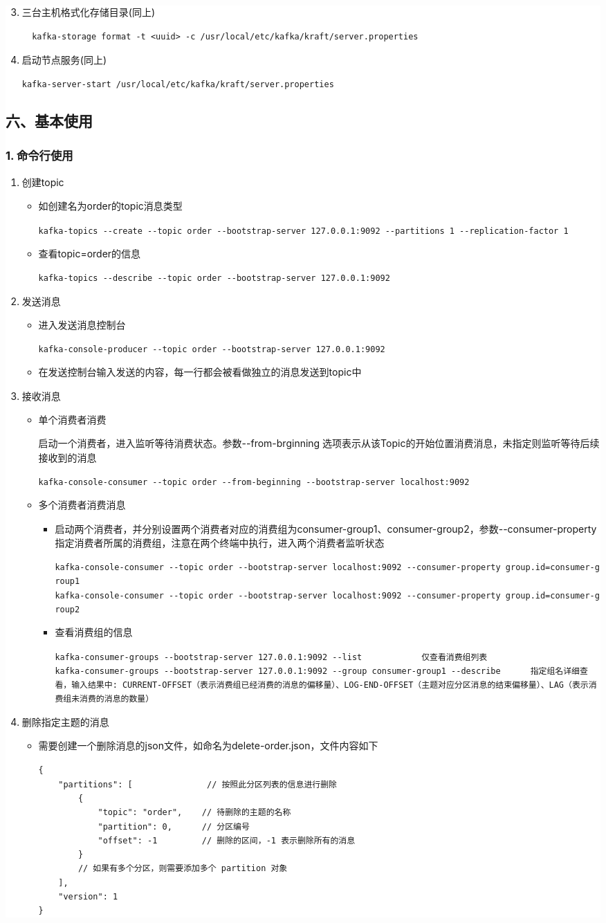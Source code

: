 3. 三台主机格式化存储目录(同上)

         kafka-storage format -t <uuid> -c /usr/local/etc/kafka/kraft/server.properties

4. 启动节点服务(同上)

       kafka-server-start /usr/local/etc/kafka/kraft/server.properties

## 六、基本使用

### 1. 命令行使用

1. 创建topic
   
   * 如创建名为order的topic消息类型

         kafka-topics --create --topic order --bootstrap-server 127.0.0.1:9092 --partitions 1 --replication-factor 1
   
   * 查看topic=order的信息
   
         kafka-topics --describe --topic order --bootstrap-server 127.0.0.1:9092

2. 发送消息
   
   * 进入发送消息控制台

         kafka-console-producer --topic order --bootstrap-server 127.0.0.1:9092
   
   * 在发送控制台输入发送的内容，每一行都会被看做独立的消息发送到topic中

3. 接收消息

   * 单个消费者消费

     启动一个消费者，进入监听等待消费状态。参数--from-brginning 选项表示从该Topic的开始位置消费消息，未指定则监听等待后续接收到的消息

         kafka-console-consumer --topic order --from-beginning --bootstrap-server localhost:9092

   * 多个消费者消费消息
     
     * 启动两个消费者，并分别设置两个消费者对应的消费组为consumer-group1、consumer-group2，参数--consumer-property 指定消费者所属的消费组，注意在两个终端中执行，进入两个消费者监听状态

           kafka-console-consumer --topic order --bootstrap-server localhost:9092 --consumer-property group.id=consumer-group1
           kafka-console-consumer --topic order --bootstrap-server localhost:9092 --consumer-property group.id=consumer-group2
     
     * 查看消费组的信息

           kafka-consumer-groups --bootstrap-server 127.0.0.1:9092 --list            仅查看消费组列表
           kafka-consumer-groups --bootstrap-server 127.0.0.1:9092 --group consumer-group1 --describe      指定组名详细查看，输入结果中: CURRENT-OFFSET（表示消费组已经消费的消息的偏移量）、LOG-END-OFFSET（主题对应分区消息的结束偏移量）、LAG（表示消费组未消费的消息的数量）

4. 删除指定主题的消息

   * 需要创建一个删除消息的json文件，如命名为delete-order.json，文件内容如下

         {
             "partitions": [               // 按照此分区列表的信息进行删除
                 {
                     "topic": "order",    // 待删除的主题的名称
                     "partition": 0,      // 分区编号
                     "offset": -1         // 删除的区间，-1 表示删除所有的消息
                 }
                 // 如果有多个分区，则需要添加多个 partition 对象
             ],
             "version": 1
         }
